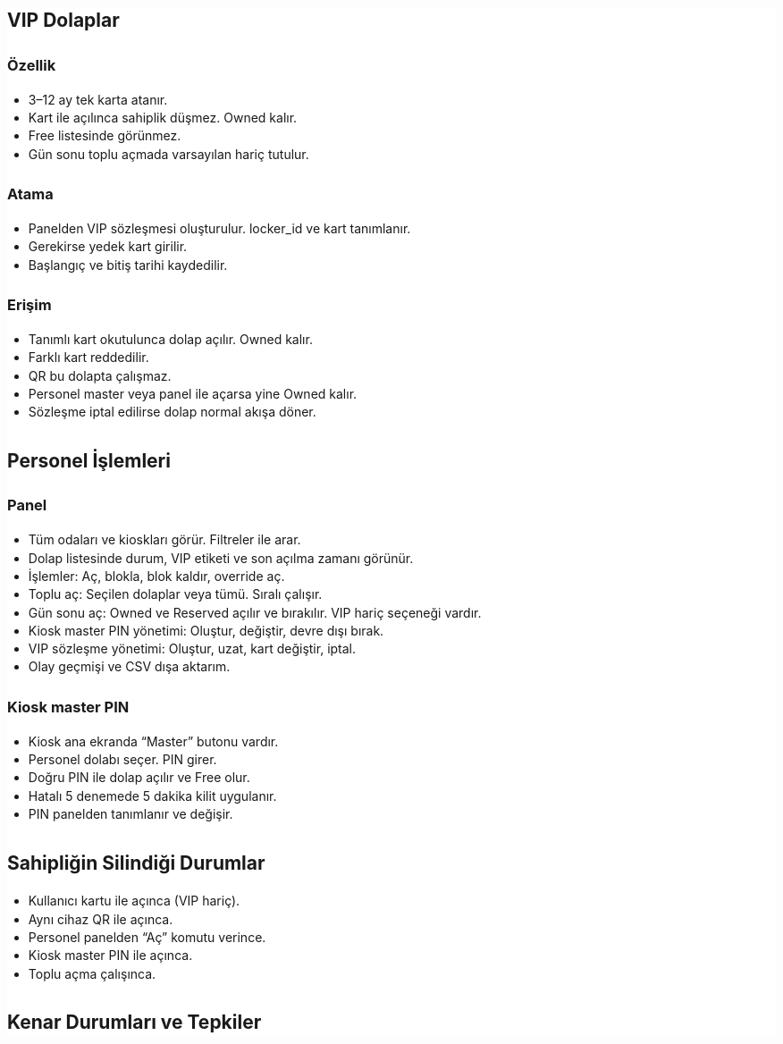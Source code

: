 ## VIP Dolaplar

### Özellik
- 3–12 ay tek karta atanır.
- Kart ile açılınca sahiplik düşmez. Owned kalır.
- Free listesinde görünmez.
- Gün sonu toplu açmada varsayılan hariç tutulur.

### Atama
- Panelden VIP sözleşmesi oluşturulur. locker_id ve kart tanımlanır.
- Gerekirse yedek kart girilir.
- Başlangıç ve bitiş tarihi kaydedilir.

### Erişim
- Tanımlı kart okutulunca dolap açılır. Owned kalır.
- Farklı kart reddedilir.
- QR bu dolapta çalışmaz.
- Personel master veya panel ile açarsa yine Owned kalır.
- Sözleşme iptal edilirse dolap normal akışa döner.

## Personel İşlemleri

### Panel
- Tüm odaları ve kioskları görür. Filtreler ile arar.
- Dolap listesinde durum, VIP etiketi ve son açılma zamanı görünür.
- İşlemler: Aç, blokla, blok kaldır, override aç.
- Toplu aç: Seçilen dolaplar veya tümü. Sıralı çalışır.
- Gün sonu aç: Owned ve Reserved açılır ve bırakılır. VIP hariç seçeneği vardır.
- Kiosk master PIN yönetimi: Oluştur, değiştir, devre dışı bırak.
- VIP sözleşme yönetimi: Oluştur, uzat, kart değiştir, iptal.
- Olay geçmişi ve CSV dışa aktarım.

### Kiosk master PIN
- Kiosk ana ekranda “Master” butonu vardır.
- Personel dolabı seçer. PIN girer.
- Doğru PIN ile dolap açılır ve Free olur.
- Hatalı 5 denemede 5 dakika kilit uygulanır.
- PIN panelden tanımlanır ve değişir.

## Sahipliğin Silindiği Durumlar
- Kullanıcı kartu ile açınca (VIP hariç).
- Aynı cihaz QR ile açınca.
- Personel panelden “Aç” komutu verince.
- Kiosk master PIN ile açınca.
- Toplu açma çalışınca.

## Kenar Durumları ve Tepkiler
